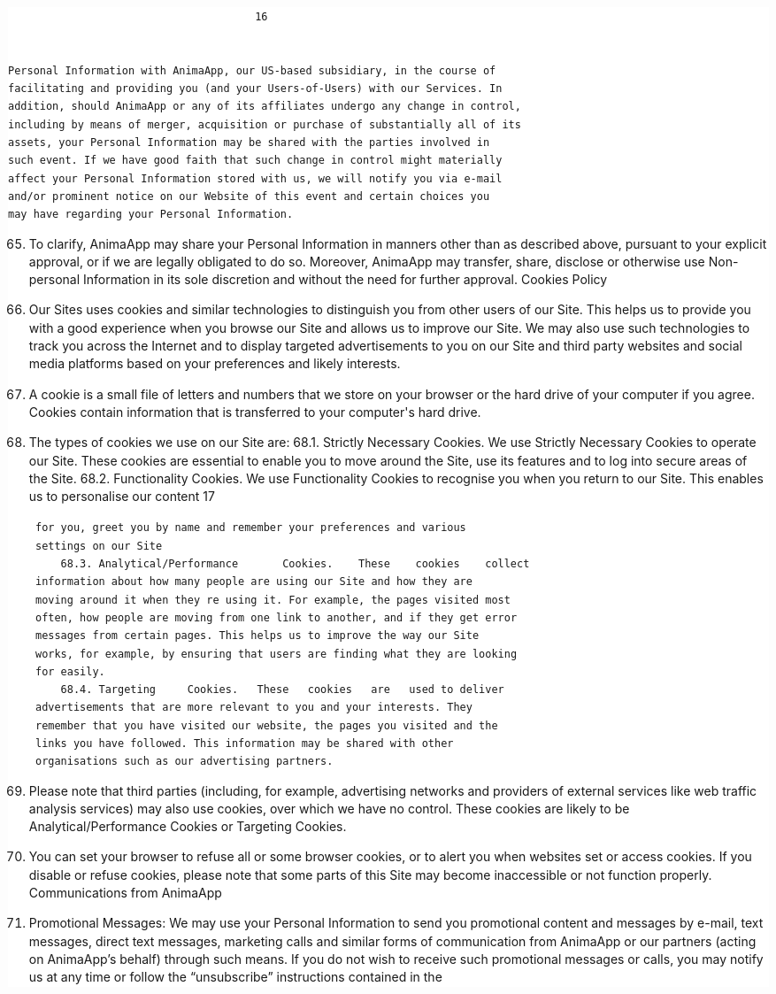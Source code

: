                                            16


    Personal Information with AnimaApp, our US-based subsidiary, in the course of
    facilitating and providing you (and your Users-of-Users) with our Services. In
    addition, should AnimaApp or any of its affiliates undergo any change in control,
    including by means of merger, acquisition or purchase of substantially all of its
    assets, your Personal Information may be shared with the parties involved in
    such event. If we have good faith that such change in control might materially
    affect your Personal Information stored with us, we will notify you via e-mail
    and/or prominent notice on our Website of this event and certain choices you
    may have regarding your Personal Information.
65. To clarify, AnimaApp may share your Personal Information in manners other than
    as described above, pursuant to your explicit approval, or if we are legally
    obligated to do so. Moreover, AnimaApp may transfer, share, disclose or
    otherwise use Non-personal Information in its sole discretion and without the
    need for further approval.
Cookies Policy
66. Our Sites uses cookies and similar technologies to distinguish you from other
    users of our Site. This helps us to provide you with a good experience when you
    browse our Site and allows us to improve our Site. We may also use such
    technologies to track you across the Internet and to display targeted
    advertisements to you on our Site and third party websites and social media
    platforms based on your preferences and likely interests.
67. A cookie is a small file of letters and numbers that we store on your browser or
    the hard drive of your computer if you agree. Cookies contain information that is
    transferred to your computer's hard drive.
68. The types of cookies we use on our Site are:
              68.1. Strictly Necessary Cookies. We use Strictly Necessary Cookies to
          operate our Site. These cookies are essential to enable you to move around
          the Site, use its features and to log into secure areas of the Site.
              68.2. Functionality Cookies. We use Functionality Cookies to recognise
          you when you return to our Site. This enables us to personalise our content
                                              17


         for you, greet you by name and remember your preferences and various
         settings on our Site
             68.3. Analytical/Performance       Cookies.    These    cookies    collect
         information about how many people are using our Site and how they are
         moving around it when they re using it. For example, the pages visited most
         often, how people are moving from one link to another, and if they get error
         messages from certain pages. This helps us to improve the way our Site
         works, for example, by ensuring that users are finding what they are looking
         for easily.
             68.4. Targeting     Cookies.   These   cookies   are   used to deliver
         advertisements that are more relevant to you and your interests. They
         remember that you have visited our website, the pages you visited and the
         links you have followed. This information may be shared with other
         organisations such as our advertising partners.
69. Please note that third parties (including, for example, advertising networks and
    providers of external services like web traffic analysis services) may also use
    cookies, over which we have no control. These cookies are likely to be
    Analytical/Performance Cookies or Targeting Cookies.
70. You can set your browser to refuse all or some browser cookies, or to alert you
    when websites set or access cookies. If you disable or refuse cookies, please note
    that some parts of this Site may become inaccessible or not function properly.
Communications from AnimaApp
71. Promotional Messages:
    We may use your Personal Information to send you promotional content and
    messages by e-mail, text messages, direct text messages, marketing calls and
    similar forms of communication from AnimaApp or our partners (acting on
    AnimaApp’s behalf) through such means.
    If you do not wish to receive such promotional messages or calls, you may notify
    us at any time or follow the “unsubscribe” instructions contained in the